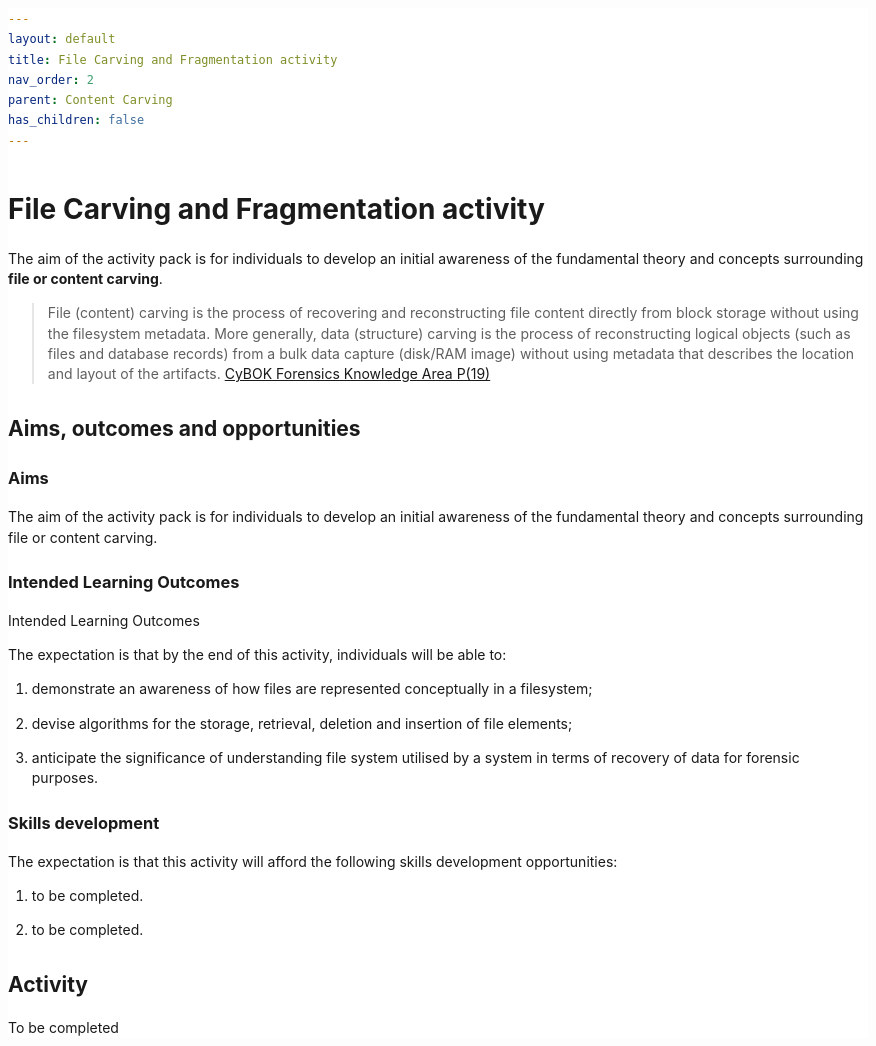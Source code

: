 ```yaml
---
layout: default
title: File Carving and Fragmentation activity
nav_order: 2
parent: Content Carving
has_children: false
---
```


# File Carving and Fragmentation activity

The aim of the activity pack is for individuals to develop an initial awareness of the fundamental theory and concepts surrounding **file or content carving**.  

> File (content) carving is the process of recovering and reconstructing file content directly from block storage without using the filesystem metadata. More generally, data (structure) carving is the process of reconstructing logical objects (such as files and database records) from a bulk data capture (disk/RAM image) without using metadata that describes the location and layout of the artifacts. [CyBOK Forensics Knowledge Area P(19)](https://www.cybok.org/media/downloads/Forensics_v1.0.1.pdf)

## Aims, outcomes and opportunities

### Aims

The aim of the activity pack is for individuals to develop an initial awareness of the fundamental theory and concepts surrounding file or content carving.  

### Intended Learning Outcomes

Intended Learning Outcomes

The expectation is that by the end of this activity, individuals will be able to:

1. demonstrate an awareness of how files are represented conceptually in a filesystem; 

2. devise algorithms for the storage, retrieval, deletion and insertion of file elements; 

3. anticipate the significance of understanding file system utilised by a system in terms of recovery of data for forensic purposes.

### Skills development

The expectation is that this activity will afford the following skills development opportunities:

1. to be completed.

2. to be completed.

## Activity
To be completed
